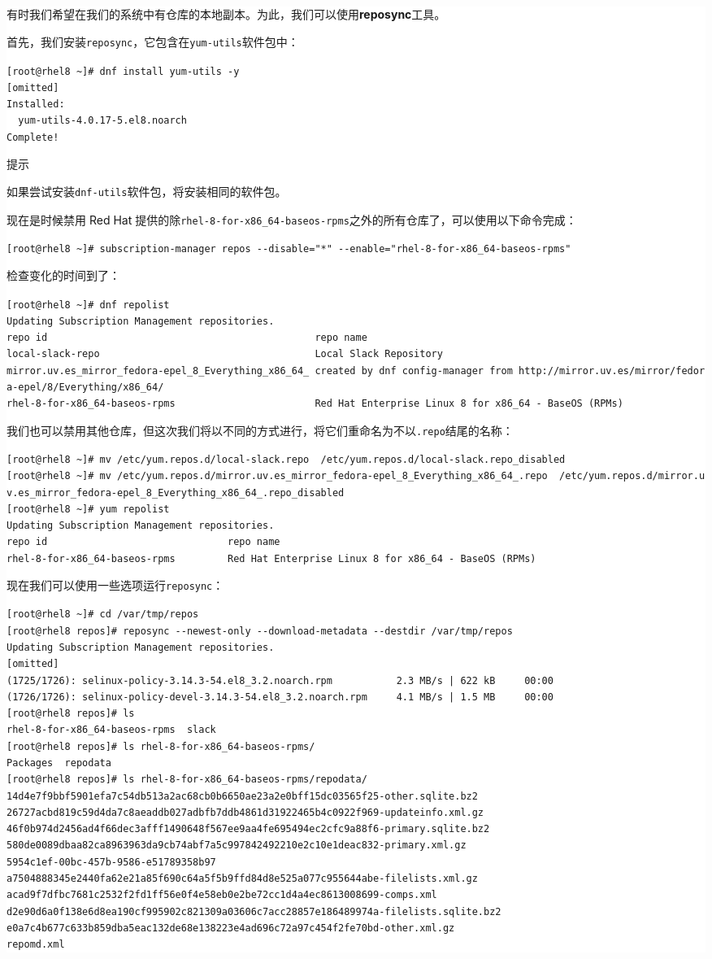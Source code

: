 有时我们希望在我们的系统中有仓库的本地副本。为此，我们可以使用**reposync**工具。

首先，我们安装`reposync`，它包含在`yum-utils`软件包中：

```
[root@rhel8 ~]# dnf install yum-utils -y
[omitted]
Installed:
  yum-utils-4.0.17-5.el8.noarch                                   
Complete!
```

提示

如果尝试安装`dnf-utils`软件包，将安装相同的软件包。

现在是时候禁用 Red Hat 提供的除`rhel-8-for-x86_64-baseos-rpms`之外的所有仓库了，可以使用以下命令完成：

```
[root@rhel8 ~]# subscription-manager repos --disable="*" --enable="rhel-8-for-x86_64-baseos-rpms"
```

检查变化的时间到了：

```
[root@rhel8 ~]# dnf repolist
Updating Subscription Management repositories.
repo id                                              repo name
local-slack-repo                                     Local Slack Repository
mirror.uv.es_mirror_fedora-epel_8_Everything_x86_64_ created by dnf config-manager from http://mirror.uv.es/mirror/fedora-epel/8/Everything/x86_64/
rhel-8-for-x86_64-baseos-rpms                        Red Hat Enterprise Linux 8 for x86_64 - BaseOS (RPMs)
```

我们也可以禁用其他仓库，但这次我们将以不同的方式进行，将它们重命名为不以`.repo`结尾的名称：

```
[root@rhel8 ~]# mv /etc/yum.repos.d/local-slack.repo  /etc/yum.repos.d/local-slack.repo_disabled
[root@rhel8 ~]# mv /etc/yum.repos.d/mirror.uv.es_mirror_fedora-epel_8_Everything_x86_64_.repo  /etc/yum.repos.d/mirror.uv.es_mirror_fedora-epel_8_Everything_x86_64_.repo_disabled
[root@rhel8 ~]# yum repolist
Updating Subscription Management repositories.
repo id                               repo name
rhel-8-for-x86_64-baseos-rpms         Red Hat Enterprise Linux 8 for x86_64 - BaseOS (RPMs)
```

现在我们可以使用一些选项运行`reposync`：

```
[root@rhel8 ~]# cd /var/tmp/repos
[root@rhel8 repos]# reposync --newest-only --download-metadata --destdir /var/tmp/repos
Updating Subscription Management repositories.
[omitted]
(1725/1726): selinux-policy-3.14.3-54.el8_3.2.noarch.rpm           2.3 MB/s | 622 kB     00:00    
(1726/1726): selinux-policy-devel-3.14.3-54.el8_3.2.noarch.rpm     4.1 MB/s | 1.5 MB     00:00    
[root@rhel8 repos]# ls
rhel-8-for-x86_64-baseos-rpms  slack
[root@rhel8 repos]# ls rhel-8-for-x86_64-baseos-rpms/
Packages  repodata
[root@rhel8 repos]# ls rhel-8-for-x86_64-baseos-rpms/repodata/
14d4e7f9bbf5901efa7c54db513a2ac68cb0b6650ae23a2e0bff15dc03565f25-other.sqlite.bz2
26727acbd819c59d4da7c8aeaddb027adbfb7ddb4861d31922465b4c0922f969-updateinfo.xml.gz
46f0b974d2456ad4f66dec3afff1490648f567ee9aa4fe695494ec2cfc9a88f6-primary.sqlite.bz2
580de0089dbaa82ca8963963da9cb74abf7a5c997842492210e2c10e1deac832-primary.xml.gz
5954c1ef-00bc-457b-9586-e51789358b97
a7504888345e2440fa62e21a85f690c64a5f5b9ffd84d8e525a077c955644abe-filelists.xml.gz
acad9f7dfbc7681c2532f2fd1ff56e0f4e58eb0e2be72cc1d4a4ec8613008699-comps.xml
d2e90d6a0f138e6d8ea190cf995902c821309a03606c7acc28857e186489974a-filelists.sqlite.bz2
e0a7c4b677c633b859dba5eac132de68e138223e4ad696c72a97c454f2fe70bd-other.xml.gz
repomd.xml
```